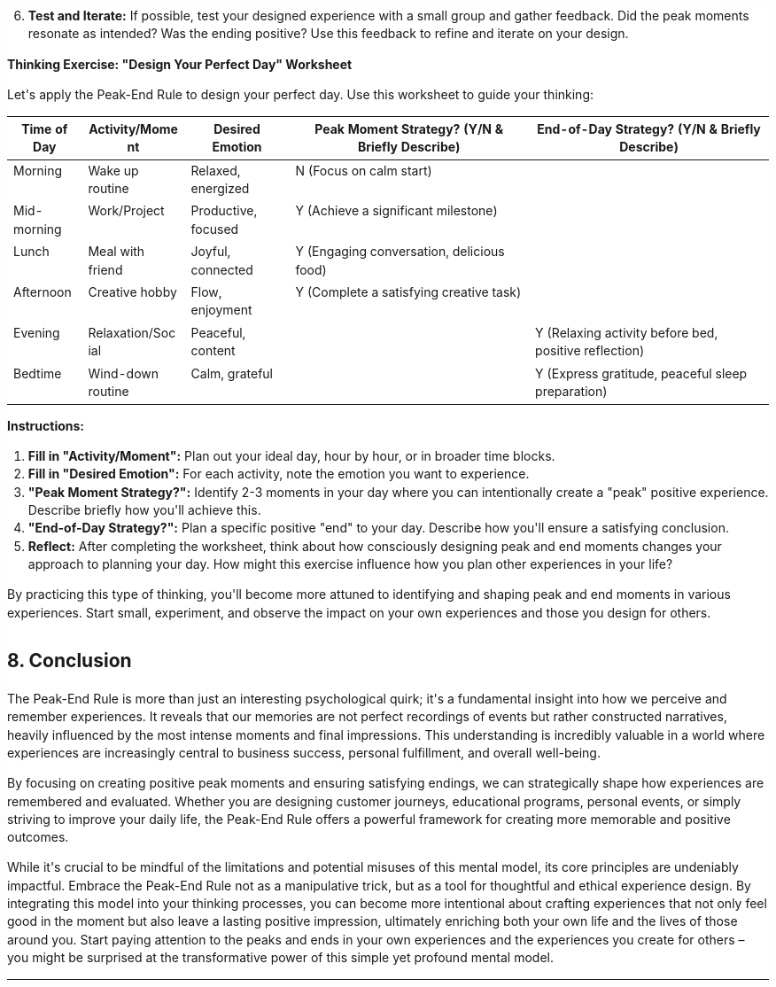 6. **Test and Iterate:**  If possible, test your designed experience with a small group and gather feedback.  Did the peak moments resonate as intended? Was the ending positive?  Use this feedback to refine and iterate on your design.

**Thinking Exercise: "Design Your Perfect Day" Worksheet**

Let's apply the Peak-End Rule to design your perfect day.  Use this worksheet to guide your thinking:

| **Time of Day** | **Activity/Moment** | **Desired Emotion** | **Peak Moment Strategy? (Y/N & Briefly Describe)** | **End-of-Day Strategy? (Y/N & Briefly Describe)** |
|---|---|---|---|---|
| Morning |  Wake up routine | Relaxed, energized |  N (Focus on calm start) |  |
| Mid-morning | Work/Project | Productive, focused | Y (Achieve a significant milestone) |  |
| Lunch | Meal with friend | Joyful, connected | Y (Engaging conversation, delicious food) |  |
| Afternoon | Creative hobby | Flow, enjoyment | Y (Complete a satisfying creative task) |  |
| Evening | Relaxation/Social | Peaceful, content |  | Y (Relaxing activity before bed, positive reflection) |
| Bedtime |  Wind-down routine | Calm, grateful |  | Y (Express gratitude, peaceful sleep preparation) |

**Instructions:**

1. **Fill in "Activity/Moment":**  Plan out your ideal day, hour by hour, or in broader time blocks.
2. **Fill in "Desired Emotion":**  For each activity, note the emotion you want to experience.
3. **"Peak Moment Strategy?":**  Identify 2-3 moments in your day where you can intentionally create a "peak" positive experience. Describe briefly how you'll achieve this.
4. **"End-of-Day Strategy?":**  Plan a specific positive "end" to your day. Describe how you'll ensure a satisfying conclusion.
5. **Reflect:** After completing the worksheet, think about how consciously designing peak and end moments changes your approach to planning your day. How might this exercise influence how you plan other experiences in your life?

By practicing this type of thinking, you'll become more attuned to identifying and shaping peak and end moments in various experiences. Start small, experiment, and observe the impact on your own experiences and those you design for others.

## 8. Conclusion

The Peak-End Rule is more than just an interesting psychological quirk; it's a fundamental insight into how we perceive and remember experiences.  It reveals that our memories are not perfect recordings of events but rather constructed narratives, heavily influenced by the most intense moments and final impressions.  This understanding is incredibly valuable in a world where experiences are increasingly central to business success, personal fulfillment, and overall well-being.

By focusing on creating positive peak moments and ensuring satisfying endings, we can strategically shape how experiences are remembered and evaluated. Whether you are designing customer journeys, educational programs, personal events, or simply striving to improve your daily life, the Peak-End Rule offers a powerful framework for creating more memorable and positive outcomes.

While it's crucial to be mindful of the limitations and potential misuses of this mental model, its core principles are undeniably impactful.  Embrace the Peak-End Rule not as a manipulative trick, but as a tool for thoughtful and ethical experience design. By integrating this model into your thinking processes, you can become more intentional about crafting experiences that not only feel good in the moment but also leave a lasting positive impression, ultimately enriching both your own life and the lives of those around you.  Start paying attention to the peaks and ends in your own experiences and the experiences you create for others – you might be surprised at the transformative power of this simple yet profound mental model.

---